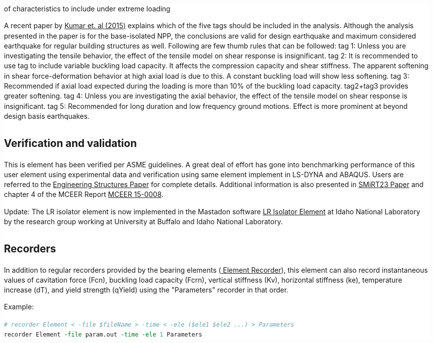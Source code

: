 of characteristics to include under extreme loading</h2>
<p>A recent paper by <a
href="http://www.sciencedirect.com/science/article/pii/S002954931500254X">Kumar
et. al (2015)</a> explains which of the five tags should be included in
the analysis. Although the analysis presented in the paper is for the
base-isolated NPP, the conclusions are valid for design earthquake and
maximum considered earthquake for regular building structures as well.
Following are few thumb rules that can be followed: tag 1: Unless you
are investigating the tensile behavior, the effect of the tensile model
on shear response is insignificant. tag 2: It is recommended to use tag
to include variable buckling load capacity. It affects the compression
capacity and shear stiffness. The apparent softening in shear
force-deformation behavior at high axial load is due to this. A constant
buckling load will show less softening. tag 3: Recommended if axial load
expected during the loading is more than 10% of the buckling load
capacity. tag2+tag3 provides greater softening. tag 4: Unless you are
investigating the axial behavior, the effect of the tensile model on
shear response is insignificant. tag 5: Recommended for long duration
and low frequency ground motions. Effect is more prominent at beyond
design basis earthquakes.</p>
<h2 id="verification_and_validation">Verification and validation</h2>
<p>This is element has been verified per ASME guidelines. A great deal
of effort has gone into benchmarking performance of this user element
using experimental data and verification using same element implement in
LS-DYNA and ABAQUS. Users are referred to the <a
href="https://www.sciencedirect.com/science/article/pii/S0141029617340324">Engineering
Structures Paper</a> for complete details. Additional information is
also presented in <a
href="https://www.researchgate.net/publication/280841152_Verification_and_validation_of_models_of_elastomeric_seismic_isolation_bearings">SMiRT23
Paper</a> and chapter 4 of the MCEER Report <a
href="https://www.researchgate.net/publication/292607987_Seismic_isolation_of_nuclear_power_plants_using_elastomeric_bearings">MCEER
15-0008</a>.</p>
<p>Update: The LR isolator element is now implemented in the Mastadon
software <a
href="https://mooseframework.inl.gov/mastodon/manuals/include/materials/lr_isolator-user.html">LR
Isolator Element</a> at Idaho National Laboratory by the research group
working at University at Buffalo and Idaho National Laboratory.</p>
<h2 id="recorders">Recorders</h2>
<p>In addition to regular recorders provided by the bearing elements (<a
href="Element_Recorder" title="wikilink"> Element Recorder</a>), this
element can also record instantaneous values of cavitation force (Fcn),
buckling load capacity (Fcrn), vertical stiffness (Kv), horizontal
stiffness (ke), temperature increase (dT), and yield strength (qYield)
using the "Parameters" recorder in that order.</p>

Example: 
```tcl
# recorder Element < -file $fileName > -time < -ele ($ele1 $ele2 ...) > Parameters 
recorder Element -file param.out -time -ele 1 Parameters
```

